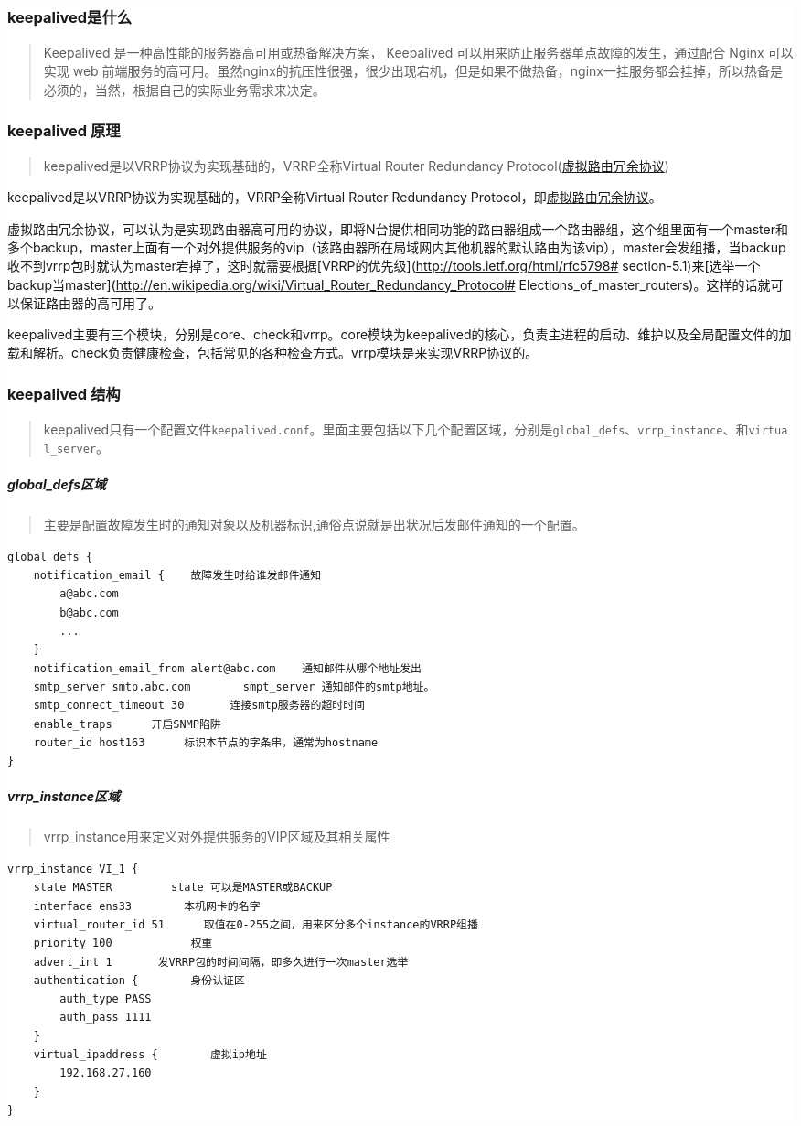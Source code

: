 ###   keepalived是什么
>Keepalived 是一种高性能的服务器高可用或热备解决方案， Keepalived 可以用来防止服务器单点故障的发生，通过配合 Nginx 可以实现 web 前端服务的高可用。虽然nginx的抗压性很强，很少出现宕机，但是如果不做热备，nginx一挂服务都会挂掉，所以热备是必须的，当然，根据自己的实际业务需求来决定。

###   keepalived 原理
>keepalived是以VRRP协议为实现基础的，VRRP全称Virtual Router Redundancy Protocol([虚拟路由冗余协议](http://en.wikipedia.org/wiki/VRRP))

keepalived是以VRRP协议为实现基础的，VRRP全称Virtual Router Redundancy Protocol，即[虚拟路由冗余协议](http://en.wikipedia.org/wiki/VRRP)。

虚拟路由冗余协议，可以认为是实现路由器高可用的协议，即将N台提供相同功能的路由器组成一个路由器组，这个组里面有一个master和多个backup，master上面有一个对外提供服务的vip（该路由器所在局域网内其他机器的默认路由为该vip），master会发组播，当backup收不到vrrp包时就认为master宕掉了，这时就需要根据[VRRP的优先级](http://tools.ietf.org/html/rfc5798# section-5.1)来[选举一个backup当master](http://en.wikipedia.org/wiki/Virtual_Router_Redundancy_Protocol# Elections_of_master_routers)。这样的话就可以保证路由器的高可用了。

keepalived主要有三个模块，分别是core、check和vrrp。core模块为keepalived的核心，负责主进程的启动、维护以及全局配置文件的加载和解析。check负责健康检查，包括常见的各种检查方式。vrrp模块是来实现VRRP协议的。


###   keepalived 结构
>keepalived只有一个配置文件`keepalived.conf`。里面主要包括以下几个配置区域，分别是`global_defs`、`vrrp_instance`、和`virtual_server`。


#####    global_defs区域
>主要是配置故障发生时的通知对象以及机器标识,通俗点说就是出状况后发邮件通知的一个配置。
```
global_defs {
    notification_email {    故障发生时给谁发邮件通知
        a@abc.com
        b@abc.com
        ...
    }
    notification_email_from alert@abc.com    通知邮件从哪个地址发出
    smtp_server smtp.abc.com        smpt_server 通知邮件的smtp地址。
    smtp_connect_timeout 30       连接smtp服务器的超时时间
    enable_traps      开启SNMP陷阱
    router_id host163      标识本节点的字条串，通常为hostname
}
```

#####    vrrp_instance区域
>vrrp_instance用来定义对外提供服务的VIP区域及其相关属性
```
vrrp_instance VI_1 {
    state MASTER         state 可以是MASTER或BACKUP
    interface ens33        本机网卡的名字
    virtual_router_id 51      取值在0-255之间，用来区分多个instance的VRRP组播
    priority 100            权重
    advert_int 1       发VRRP包的时间间隔，即多久进行一次master选举
    authentication {        身份认证区
        auth_type PASS
        auth_pass 1111
    }
    virtual_ipaddress {        虚拟ip地址
        192.168.27.160
    }
}
```
